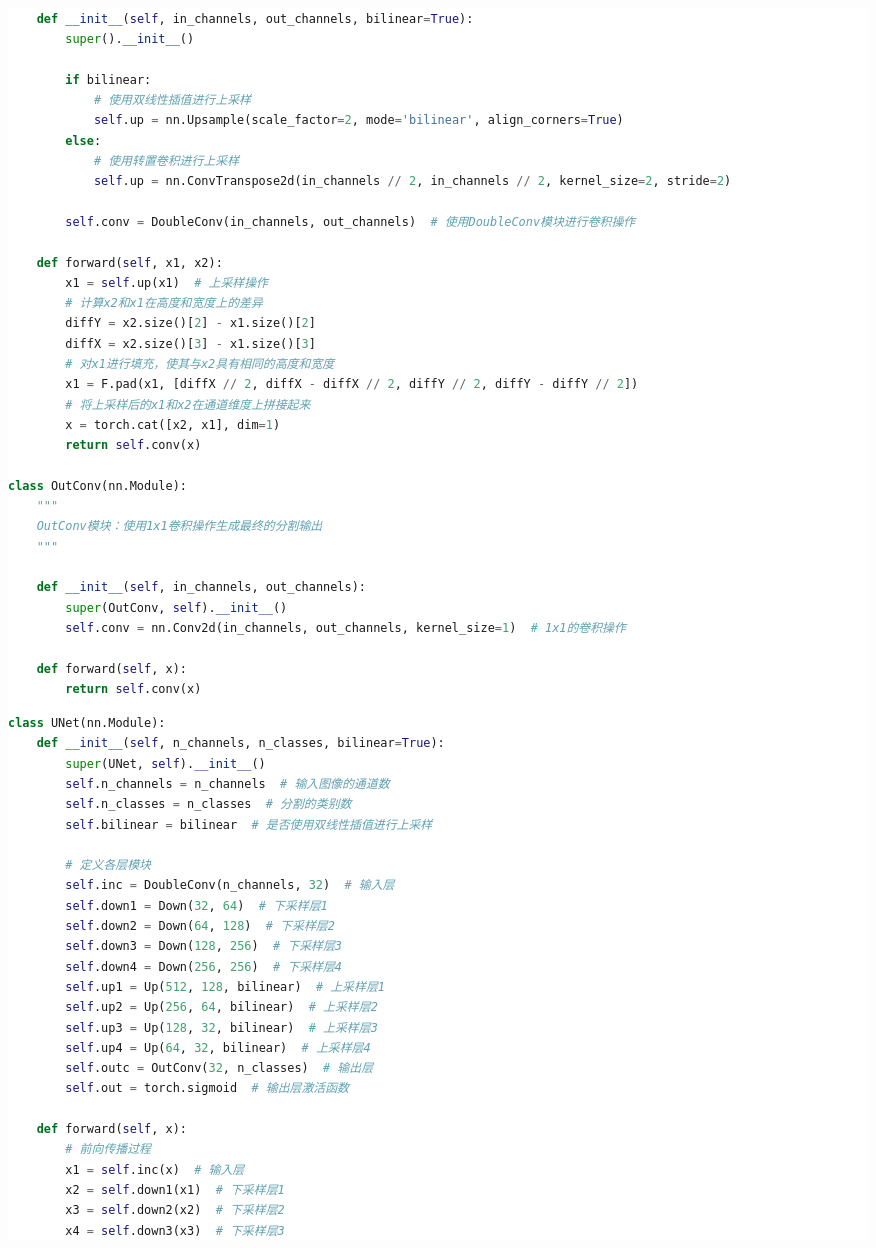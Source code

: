 ```python
    def __init__(self, in_channels, out_channels, bilinear=True):
        super().__init__()

        if bilinear:
            # 使用双线性插值进行上采样
            self.up = nn.Upsample(scale_factor=2, mode='bilinear', align_corners=True)
        else:
            # 使用转置卷积进行上采样
            self.up = nn.ConvTranspose2d(in_channels // 2, in_channels // 2, kernel_size=2, stride=2)

        self.conv = DoubleConv(in_channels, out_channels)  # 使用DoubleConv模块进行卷积操作

    def forward(self, x1, x2):
        x1 = self.up(x1)  # 上采样操作
        # 计算x2和x1在高度和宽度上的差异
        diffY = x2.size()[2] - x1.size()[2]
        diffX = x2.size()[3] - x1.size()[3]
        # 对x1进行填充，使其与x2具有相同的高度和宽度
        x1 = F.pad(x1, [diffX // 2, diffX - diffX // 2, diffY // 2, diffY - diffY // 2])
        # 将上采样后的x1和x2在通道维度上拼接起来
        x = torch.cat([x2, x1], dim=1)
        return self.conv(x)

class OutConv(nn.Module):
    """
    OutConv模块：使用1x1卷积操作生成最终的分割输出
    """

    def __init__(self, in_channels, out_channels):
        super(OutConv, self).__init__()
        self.conv = nn.Conv2d(in_channels, out_channels, kernel_size=1)  # 1x1的卷积操作

    def forward(self, x):
        return self.conv(x)
```

```python
class UNet(nn.Module):
    def __init__(self, n_channels, n_classes, bilinear=True):
        super(UNet, self).__init__()
        self.n_channels = n_channels  # 输入图像的通道数
        self.n_classes = n_classes  # 分割的类别数
        self.bilinear = bilinear  # 是否使用双线性插值进行上采样

        # 定义各层模块
        self.inc = DoubleConv(n_channels, 32)  # 输入层
        self.down1 = Down(32, 64)  # 下采样层1
        self.down2 = Down(64, 128)  # 下采样层2
        self.down3 = Down(128, 256)  # 下采样层3
        self.down4 = Down(256, 256)  # 下采样层4
        self.up1 = Up(512, 128, bilinear)  # 上采样层1
        self.up2 = Up(256, 64, bilinear)  # 上采样层2
        self.up3 = Up(128, 32, bilinear)  # 上采样层3
        self.up4 = Up(64, 32, bilinear)  # 上采样层4
        self.outc = OutConv(32, n_classes)  # 输出层
        self.out = torch.sigmoid  # 输出层激活函数

    def forward(self, x):
        # 前向传播过程
        x1 = self.inc(x)  # 输入层
        x2 = self.down1(x1)  # 下采样层1
        x3 = self.down2(x2)  # 下采样层2
        x4 = self.down3(x3)  # 下采样层3
```